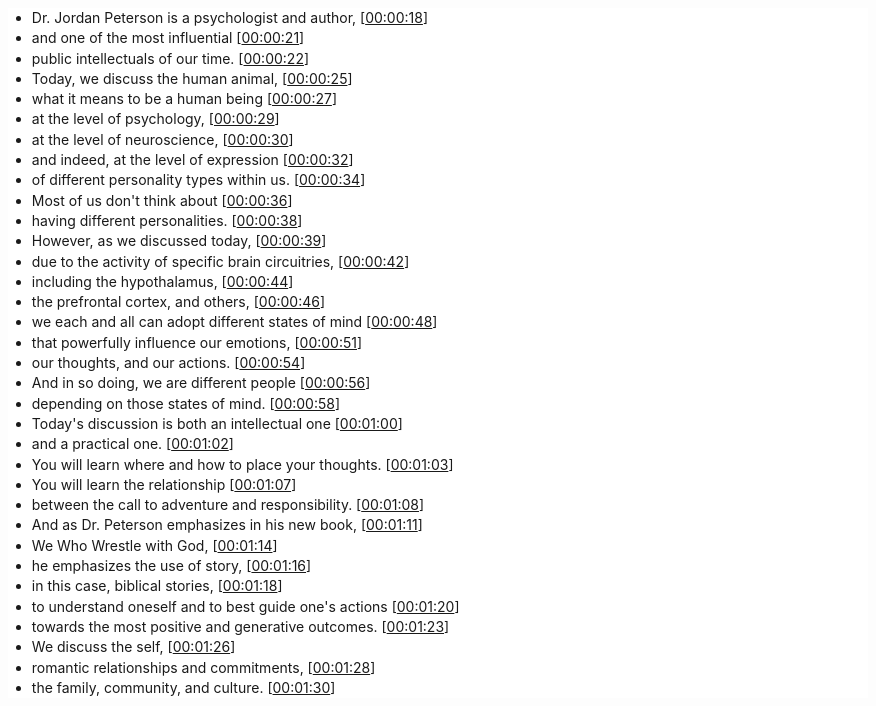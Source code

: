 *  Dr. Jordan Peterson is a psychologist and author, [[00:00:18](https://www.youtube.com/watch?v=K0hkhbGYaGQ&t=18.0s)]
*  and one of the most influential [[00:00:21](https://www.youtube.com/watch?v=K0hkhbGYaGQ&t=21.16s)]
*  public intellectuals of our time. [[00:00:22](https://www.youtube.com/watch?v=K0hkhbGYaGQ&t=22.900000000000002s)]
*  Today, we discuss the human animal, [[00:00:25](https://www.youtube.com/watch?v=K0hkhbGYaGQ&t=25.2s)]
*  what it means to be a human being [[00:00:27](https://www.youtube.com/watch?v=K0hkhbGYaGQ&t=27.66s)]
*  at the level of psychology, [[00:00:29](https://www.youtube.com/watch?v=K0hkhbGYaGQ&t=29.1s)]
*  at the level of neuroscience, [[00:00:30](https://www.youtube.com/watch?v=K0hkhbGYaGQ&t=30.580000000000002s)]
*  and indeed, at the level of expression [[00:00:32](https://www.youtube.com/watch?v=K0hkhbGYaGQ&t=32.18s)]
*  of different personality types within us. [[00:00:34](https://www.youtube.com/watch?v=K0hkhbGYaGQ&t=34.4s)]
*  Most of us don't think about [[00:00:36](https://www.youtube.com/watch?v=K0hkhbGYaGQ&t=36.980000000000004s)]
*  having different personalities. [[00:00:38](https://www.youtube.com/watch?v=K0hkhbGYaGQ&t=38.300000000000004s)]
*  However, as we discussed today, [[00:00:39](https://www.youtube.com/watch?v=K0hkhbGYaGQ&t=39.800000000000004s)]
*  due to the activity of specific brain circuitries, [[00:00:42](https://www.youtube.com/watch?v=K0hkhbGYaGQ&t=42.14s)]
*  including the hypothalamus, [[00:00:44](https://www.youtube.com/watch?v=K0hkhbGYaGQ&t=44.74s)]
*  the prefrontal cortex, and others, [[00:00:46](https://www.youtube.com/watch?v=K0hkhbGYaGQ&t=46.38s)]
*  we each and all can adopt different states of mind [[00:00:48](https://www.youtube.com/watch?v=K0hkhbGYaGQ&t=48.7s)]
*  that powerfully influence our emotions, [[00:00:51](https://www.youtube.com/watch?v=K0hkhbGYaGQ&t=51.78s)]
*  our thoughts, and our actions. [[00:00:54](https://www.youtube.com/watch?v=K0hkhbGYaGQ&t=54.18000000000001s)]
*  And in so doing, we are different people [[00:00:56](https://www.youtube.com/watch?v=K0hkhbGYaGQ&t=56.0s)]
*  depending on those states of mind. [[00:00:58](https://www.youtube.com/watch?v=K0hkhbGYaGQ&t=58.34s)]
*  Today's discussion is both an intellectual one [[00:01:00](https://www.youtube.com/watch?v=K0hkhbGYaGQ&t=60.28s)]
*  and a practical one. [[00:01:02](https://www.youtube.com/watch?v=K0hkhbGYaGQ&t=62.52s)]
*  You will learn where and how to place your thoughts. [[00:01:03](https://www.youtube.com/watch?v=K0hkhbGYaGQ&t=63.92s)]
*  You will learn the relationship [[00:01:07](https://www.youtube.com/watch?v=K0hkhbGYaGQ&t=67.14s)]
*  between the call to adventure and responsibility. [[00:01:08](https://www.youtube.com/watch?v=K0hkhbGYaGQ&t=68.58s)]
*  And as Dr. Peterson emphasizes in his new book, [[00:01:11](https://www.youtube.com/watch?v=K0hkhbGYaGQ&t=71.68s)]
*  We Who Wrestle with God, [[00:01:14](https://www.youtube.com/watch?v=K0hkhbGYaGQ&t=74.58000000000001s)]
*  he emphasizes the use of story, [[00:01:16](https://www.youtube.com/watch?v=K0hkhbGYaGQ&t=76.42s)]
*  in this case, biblical stories, [[00:01:18](https://www.youtube.com/watch?v=K0hkhbGYaGQ&t=78.54s)]
*  to understand oneself and to best guide one's actions [[00:01:20](https://www.youtube.com/watch?v=K0hkhbGYaGQ&t=80.44s)]
*  towards the most positive and generative outcomes. [[00:01:23](https://www.youtube.com/watch?v=K0hkhbGYaGQ&t=83.94s)]
*  We discuss the self, [[00:01:26](https://www.youtube.com/watch?v=K0hkhbGYaGQ&t=86.74s)]
*  romantic relationships and commitments, [[00:01:28](https://www.youtube.com/watch?v=K0hkhbGYaGQ&t=88.33999999999999s)]
*  the family, community, and culture. [[00:01:30](https://www.youtube.com/watch?v=K0hkhbGYaGQ&t=90.64s)]